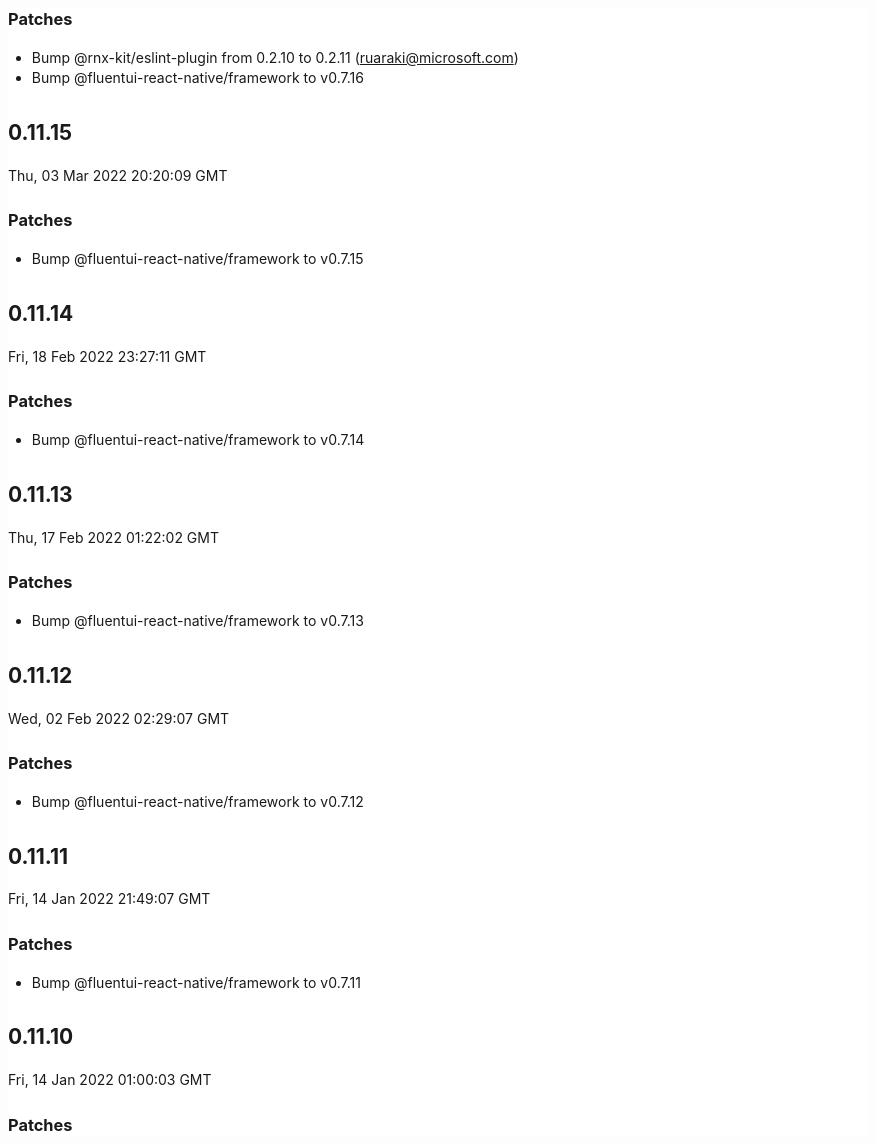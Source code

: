 ### Patches

- Bump @rnx-kit/eslint-plugin from 0.2.10 to 0.2.11 (ruaraki@microsoft.com)
- Bump @fluentui-react-native/framework to v0.7.16

## 0.11.15

Thu, 03 Mar 2022 20:20:09 GMT

### Patches

- Bump @fluentui-react-native/framework to v0.7.15

## 0.11.14

Fri, 18 Feb 2022 23:27:11 GMT

### Patches

- Bump @fluentui-react-native/framework to v0.7.14

## 0.11.13

Thu, 17 Feb 2022 01:22:02 GMT

### Patches

- Bump @fluentui-react-native/framework to v0.7.13

## 0.11.12

Wed, 02 Feb 2022 02:29:07 GMT

### Patches

- Bump @fluentui-react-native/framework to v0.7.12

## 0.11.11

Fri, 14 Jan 2022 21:49:07 GMT

### Patches

- Bump @fluentui-react-native/framework to v0.7.11

## 0.11.10

Fri, 14 Jan 2022 01:00:03 GMT

### Patches
